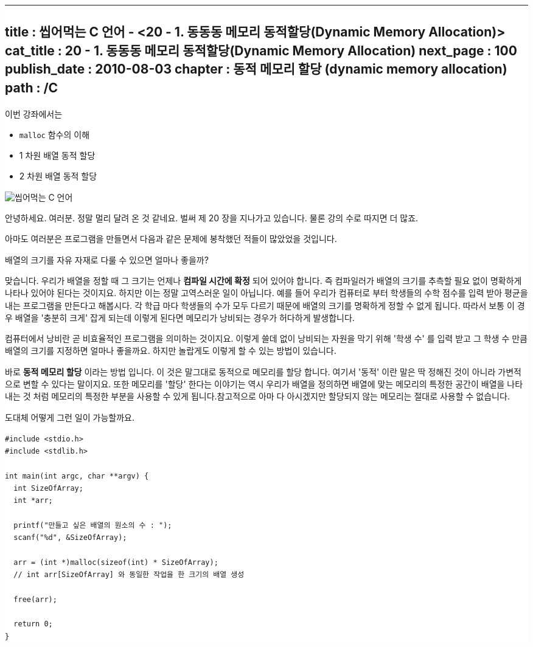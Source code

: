 ----------------
title : 씹어먹는 C 언어 - <20 - 1. 동동동 메모리 동적할당(Dynamic Memory Allocation)>
cat_title : 20 - 1. 동동동 메모리 동적할당(Dynamic Memory Allocation)
next_page : 100
publish_date : 2010-08-03
chapter : 동적 메모리 할당 (dynamic memory allocation)
path : /C
--------------

이번 강좌에서는

* `malloc` 함수의 이해

* 1 차원 배열 동적 할당

* 2 차원 배열 동적 할당

![씹어먹는 C 언어](/img/ChewingClogo.png)


안녕하세요. 여러분. 정말 멀리 달려 온 것 같네요. 벌써 제 20 장을 지나가고 있습니다. 물론 강의 수로 따지면 더 많죠.

아마도 여러분은 프로그램을 만들면서 다음과 같은 문제에 봉착했던 적들이 많았었을 것입니다.


배열의 크기를 자유 자재로 다룰 수 있으면 얼마나 좋을까?

맞습니다. 우리가 배열을 정할 때 그 크기는 언제나 **컴파일 시간에 확정** 되어 있어야 합니다. 즉 컴파일러가 배열의 크기를 추측할 필요 없이 명확하게 나타나 있어야 된다는 것이지요. 하지만 이는 정말 고역스러운 일이 아닙니다. 예를 들어 우리가 컴퓨터로 부터 학생들의 수학 점수를 입력 받아 평균을 내는 프로그램을 만든다고 해봅시다. 각 학급 마다 학생들의 수가 모두 다르기 때문에 배열의 크기를 명확하게 정할 수 없게 됩니다. 따라서 보통 이 경우 배열을 '충분히 크게' 잡게 되는데 이렇게 된다면 메모리가 낭비되는 경우가 허다하게 발생합니다.

컴퓨터에서 낭비란 곧 비효율적인 프로그램을 의미하는 것이지요. 이렇게 쓸데 없이 낭비되는 자원을 막기 위해 '학생 수' 를 입력 받고 그 학생 수 만큼 배열의 크기를 지정하면 얼마나 좋을까요. 하지만 놀랍게도 이렇게 할 수 있는 방법이 있습니다.

바로 **동적 메모리 할당** 이라는 방법 입니다. 이 것은 말그대로 동적으로 메모리를 할당 합니다. 여기서 '동적' 이란 말은 딱 정해진 것이 아니라 가변적으로 변할 수 있다는 말이지요. 또한 메모리를 '할당' 한다는 이야기는 역시 우리가 배열을 정의하면 배열에 맞는 메모리의 특정한 공간이 배열을 나타내는 것 처럼 메모리의 특정한 부분을 사용할 수 있게 됩니다.참고적으로 아마 다 아시겠지만 할당되지 않는 메모리는 절대로 사용할 수 없습니다.

도대체 어떻게 그런 일이 가능할까요.

```cpp-formatted
#include <stdio.h>
#include <stdlib.h>

int main(int argc, char **argv) {
  int SizeOfArray;
  int *arr;

  printf("만들고 싶은 배열의 원소의 수 : ");
  scanf("%d", &SizeOfArray);

  arr = (int *)malloc(sizeof(int) * SizeOfArray);
  // int arr[SizeOfArray] 와 동일한 작업을 한 크기의 배열 생성

  free(arr);

  return 0;
}
```
